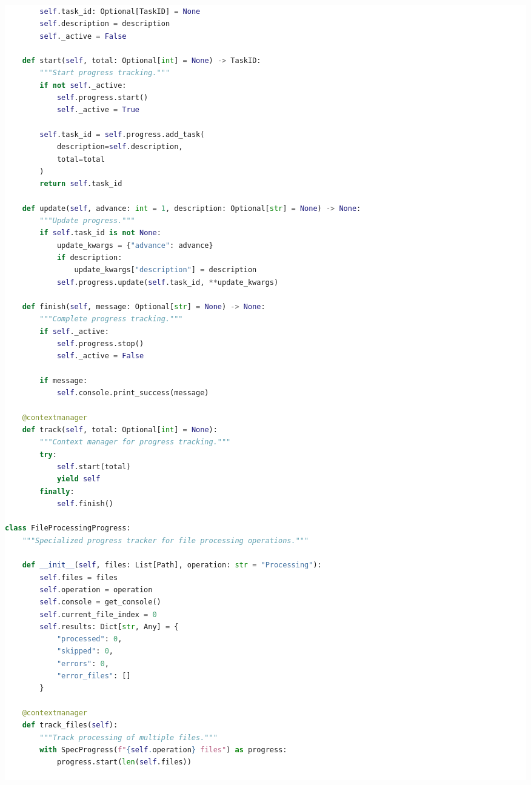 ```python
        self.task_id: Optional[TaskID] = None
        self.description = description
        self._active = False
    
    def start(self, total: Optional[int] = None) -> TaskID:
        """Start progress tracking."""
        if not self._active:
            self.progress.start()
            self._active = True
        
        self.task_id = self.progress.add_task(
            description=self.description,
            total=total
        )
        return self.task_id
    
    def update(self, advance: int = 1, description: Optional[str] = None) -> None:
        """Update progress."""
        if self.task_id is not None:
            update_kwargs = {"advance": advance}
            if description:
                update_kwargs["description"] = description
            self.progress.update(self.task_id, **update_kwargs)
    
    def finish(self, message: Optional[str] = None) -> None:
        """Complete progress tracking."""
        if self._active:
            self.progress.stop()
            self._active = False
        
        if message:
            self.console.print_success(message)
    
    @contextmanager
    def track(self, total: Optional[int] = None):
        """Context manager for progress tracking."""
        try:
            self.start(total)
            yield self
        finally:
            self.finish()

class FileProcessingProgress:
    """Specialized progress tracker for file processing operations."""
    
    def __init__(self, files: List[Path], operation: str = "Processing"):
        self.files = files
        self.operation = operation
        self.console = get_console()
        self.current_file_index = 0
        self.results: Dict[str, Any] = {
            "processed": 0,
            "skipped": 0,
            "errors": 0,
            "error_files": []
        }
    
    @contextmanager
    def track_files(self):
        """Track processing of multiple files."""
        with SpecProgress(f"{self.operation} files") as progress:
            progress.start(len(self.files))
            
```
